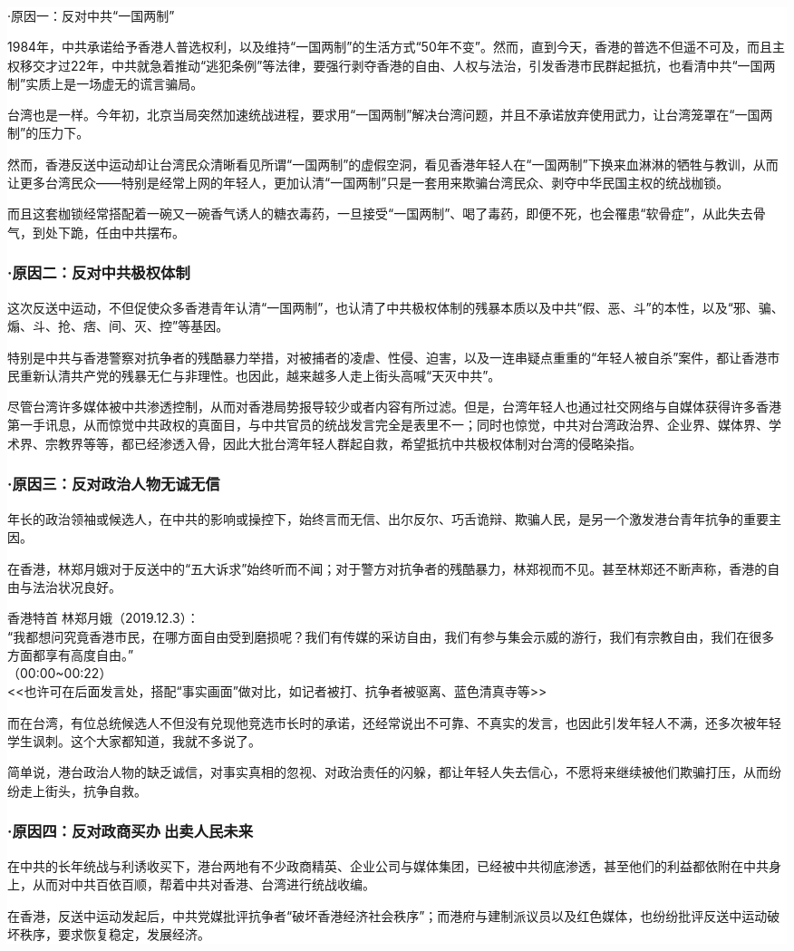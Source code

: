  ‧原因一：反对中共“一国两制”
</h3>
<p>
 1984年，中共承诺给予香港人普选权利，以及维持“一国两制”的生活方式“50年不变”。然而，直到今天，香港的普选不但遥不可及，而且主权移交才过22年，中共就急着推动“逃犯条例”等法律，要强行剥夺香港的自由、人权与法治，引发香港市民群起抵抗，也看清中共“一国两制”实质上是一场虚无的谎言骗局。
</p>
<p>
 台湾也是一样。今年初，北京当局突然加速统战进程，要求用“一国两制”解决台湾问题，并且不承诺放弃使用武力，让台湾笼罩在“一国两制”的压力下。
</p>
<p>
 然而，香港反送中运动却让台湾民众清晰看见所谓“一国两制”的虚假空洞，看见香港年轻人在“一国两制”下换来血淋淋的牺牲与教训，从而让更多台湾民众——特别是经常上网的年轻人，更加认清“一国两制”只是一套用来欺骗台湾民众、剥夺中华民国主权的统战枷锁。
</p>
<p>
 而且这套枷锁经常搭配着一碗又一碗香气诱人的糖衣毒药，一旦接受“一国两制”、喝了毒药，即便不死，也会罹患“软骨症”，从此失去骨气，到处下跪，任由中共摆布。
</p>
<h3>
 ‧原因二：反对中共极权体制
</h3>
<p>
 这次反送中运动，不但促使众多香港青年认清“一国两制”，也认清了中共极权体制的残暴本质以及中共“假、恶、斗”的本性，以及“邪、骗、煽、斗、抢、痞、间、灭、控”等基因。
</p>
<p>
 特别是中共与香港警察对抗争者的残酷暴力举措，对被捕者的凌虐、性侵、迫害，以及一连串疑点重重的“年轻人被自杀”案件，都让香港市民重新认清共产党的残暴无仁与非理性。也因此，越来越多人走上街头高喊“天灭中共”。
</p>
<p>
 尽管台湾许多媒体被中共渗透控制，从而对香港局势报导较少或者内容有所过滤。但是，台湾年轻人也通过社交网络与自媒体获得许多香港第一手讯息，从而惊觉中共政权的真面目，与中共官员的统战发言完全是表里不一；同时也惊觉，中共对台湾政治界、企业界、媒体界、学术界、宗教界等等，都已经渗透入骨，因此大批台湾年轻人群起自救，希望抵抗中共极权体制对台湾的侵略染指。
</p>
<h3>
 ‧原因三：反对政治人物无诚无信
</h3>
<p>
 年长的政治领袖或候选人，在中共的影响或操控下，始终言而无信、出尔反尔、巧舌诡辩、欺骗人民，是另一个激发港台青年抗争的重要主因。
</p>
<p>
 在香港，林郑月娥对于反送中的“五大诉求”始终听而不闻；对于警方对抗争者的残酷暴力，林郑视而不见。甚至林郑还不断声称，香港的自由与法治状况良好。
</p>
<p>
 香港特首 林郑月娥（2019.12.3）：
 <br/>
 “我都想问究竟香港市民，在哪方面自由受到磨损呢？我们有传媒的采访自由，我们有参与集会示威的游行，我们有宗教自由，我们在很多方面都享有高度自由。”
 <br/>
 （00:00~00:22）
 <br/>
 &lt;&lt;也许可在后面发言处，搭配“事实画面”做对比，如记者被打、抗争者被驱离、蓝色清真寺等&gt;&gt;
</p>
<p>
 而在台湾，有位总统候选人不但没有兑现他竞选市长时的承诺，还经常说出不可靠、不真实的发言，也因此引发年轻人不满，还多次被年轻学生讽刺。这个大家都知道，我就不多说了。
</p>
<p>
 简单说，港台政治人物的缺乏诚信，对事实真相的忽视、对政治责任的闪躲，都让年轻人失去信心，不愿将来继续被他们欺骗打压，从而纷纷走上街头，抗争自救。
</p>
<h3>
 ‧原因四：反对政商买办 出卖人民未来
</h3>
<p>
 在中共的长年统战与利诱收买下，港台两地有不少政商精英、企业公司与媒体集团，已经被中共彻底渗透，甚至他们的利益都依附在中共身上，从而对中共百依百顺，帮着中共对香港、台湾进行统战收编。
</p>
<p>
 在香港，反送中运动发起后，中共党媒批评抗争者“破坏香港经济社会秩序”；而港府与建制派议员以及红色媒体，也纷纷批评反送中运动破坏秩序，要求恢复稳定，发展经济。
</p>
<p>